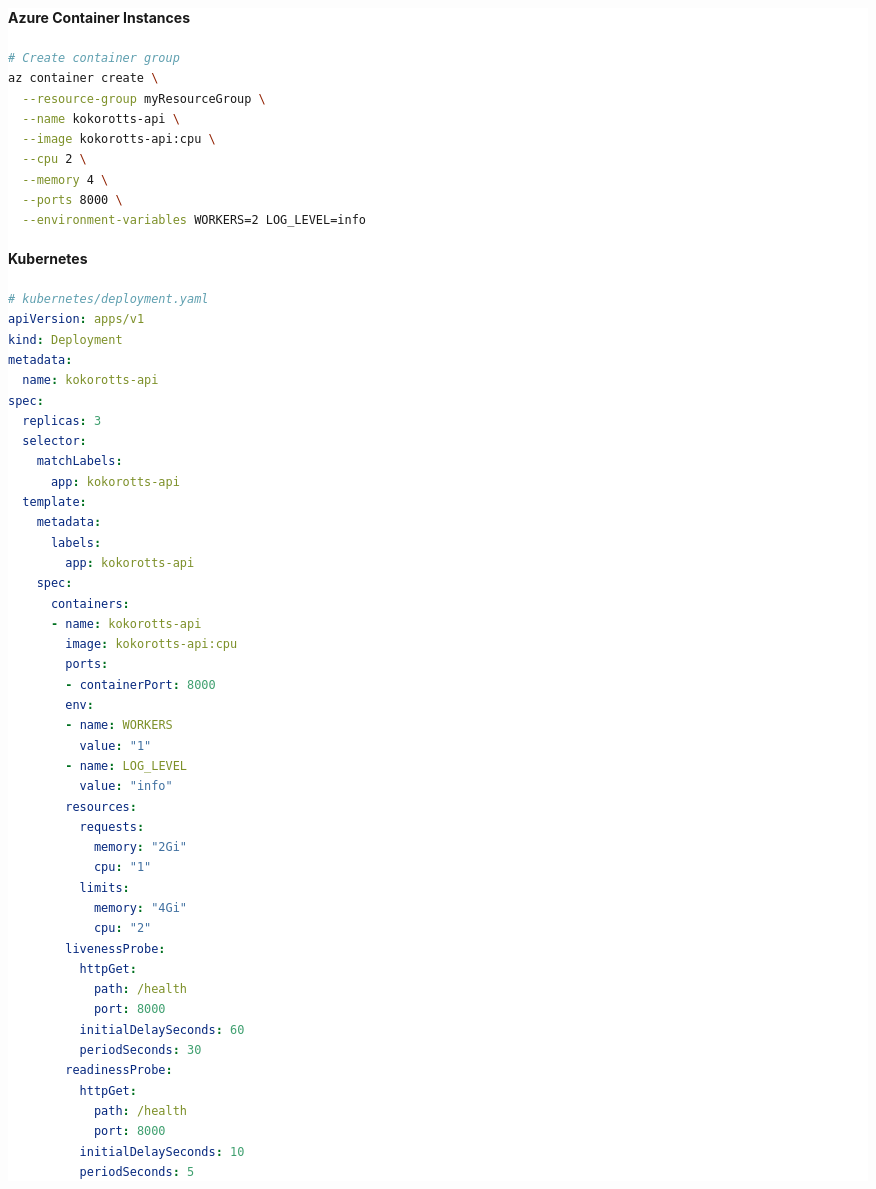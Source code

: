 #### Azure Container Instances
```bash
# Create container group
az container create \
  --resource-group myResourceGroup \
  --name kokorotts-api \
  --image kokorotts-api:cpu \
  --cpu 2 \
  --memory 4 \
  --ports 8000 \
  --environment-variables WORKERS=2 LOG_LEVEL=info
```

#### Kubernetes
```yaml
# kubernetes/deployment.yaml
apiVersion: apps/v1
kind: Deployment
metadata:
  name: kokorotts-api
spec:
  replicas: 3
  selector:
    matchLabels:
      app: kokorotts-api
  template:
    metadata:
      labels:
        app: kokorotts-api
    spec:
      containers:
      - name: kokorotts-api
        image: kokorotts-api:cpu
        ports:
        - containerPort: 8000
        env:
        - name: WORKERS
          value: "1"
        - name: LOG_LEVEL
          value: "info"
        resources:
          requests:
            memory: "2Gi"
            cpu: "1"
          limits:
            memory: "4Gi"
            cpu: "2"
        livenessProbe:
          httpGet:
            path: /health
            port: 8000
          initialDelaySeconds: 60
          periodSeconds: 30
        readinessProbe:
          httpGet:
            path: /health
            port: 8000
          initialDelaySeconds: 10
          periodSeconds: 5
```
